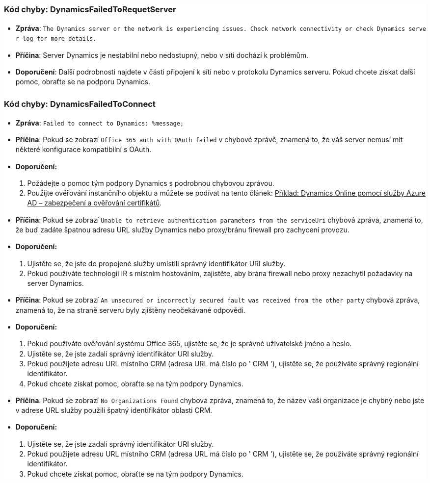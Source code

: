 ### <a name="error-code-dynamicsfailedtorequetserver"></a>Kód chyby: DynamicsFailedToRequetServer

- **Zpráva**: `The Dynamics server or the network is experiencing issues. Check network connectivity or check Dynamics server log for more details.`

- **Příčina**: Server Dynamics je nestabilní nebo nedostupný, nebo v síti dochází k problémům.

- **Doporučení**: Další podrobnosti najdete v části připojení k síti nebo v protokolu Dynamics serveru. Pokud chcete získat další pomoc, obraťte se na podporu Dynamics.


### <a name="error-code--dynamicsfailedtoconnect"></a>Kód chyby: DynamicsFailedToConnect 
 
 - **Zpráva**: `Failed to connect to Dynamics: %message;` 
 

 - **Příčina**: Pokud se zobrazí `Office 365 auth with OAuth failed` v chybové zprávě, znamená to, že váš server nemusí mít některé konfigurace kompatibilní s OAuth. 
 
 - **Doporučení:** 
    1. Požádejte o pomoc tým podpory Dynamics s podrobnou chybovou zprávou.  
    1. Použijte ověřování instančního objektu a můžete se podívat na tento článek: [Příklad: Dynamics Online pomocí služby Azure AD – zabezpečení a ověřování certifikátů](https://docs.microsoft.com/azure/data-factory/connector-dynamics-crm-office-365#example-dynamics-online-using-azure-ad-service-principal-and-certificate-authentication). 
 

 - **Příčina**: Pokud se zobrazí `Unable to retrieve authentication parameters from the serviceUri` chybová zpráva, znamená to, že buď zadáte špatnou adresu URL služby Dynamics nebo proxy/bránu firewall pro zachycení provozu. 
 
 - **Doporučení:**
    1. Ujistěte se, že jste do propojené služby umístili správný identifikátor URI služby. 
    1. Pokud používáte technologii IR s místním hostováním, zajistěte, aby brána firewall nebo proxy nezachytil požadavky na server Dynamics. 
   
 
 - **Příčina**: Pokud se zobrazí `An unsecured or incorrectly secured fault was received from the other party` chybová zpráva, znamená to, že na straně serveru byly zjištěny neočekávané odpovědi. 
 
 - **Doporučení:** 
    1. Pokud používáte ověřování systému Office 365, ujistěte se, že je správné uživatelské jméno a heslo. 
    1. Ujistěte se, že jste zadali správný identifikátor URI služby. 
    1. Pokud použijete adresu URL místního CRM (adresa URL má číslo po ' CRM '), ujistěte se, že používáte správný regionální identifikátor.
    1. Pokud chcete získat pomoc, obraťte se na tým podpory Dynamics. 
 

 - **Příčina**: Pokud se zobrazí `No Organizations Found` chybová zpráva, znamená to, že název vaší organizace je chybný nebo jste v adrese URL služby použili špatný identifikátor oblasti CRM. 
 
 - **Doporučení:** 
    1. Ujistěte se, že jste zadali správný identifikátor URI služby.
    1. Pokud použijete adresu URL místního CRM (adresa URL má číslo po ' CRM '), ujistěte se, že používáte správný regionální identifikátor. 
    1. Pokud chcete získat pomoc, obraťte se na tým podpory Dynamics. 
